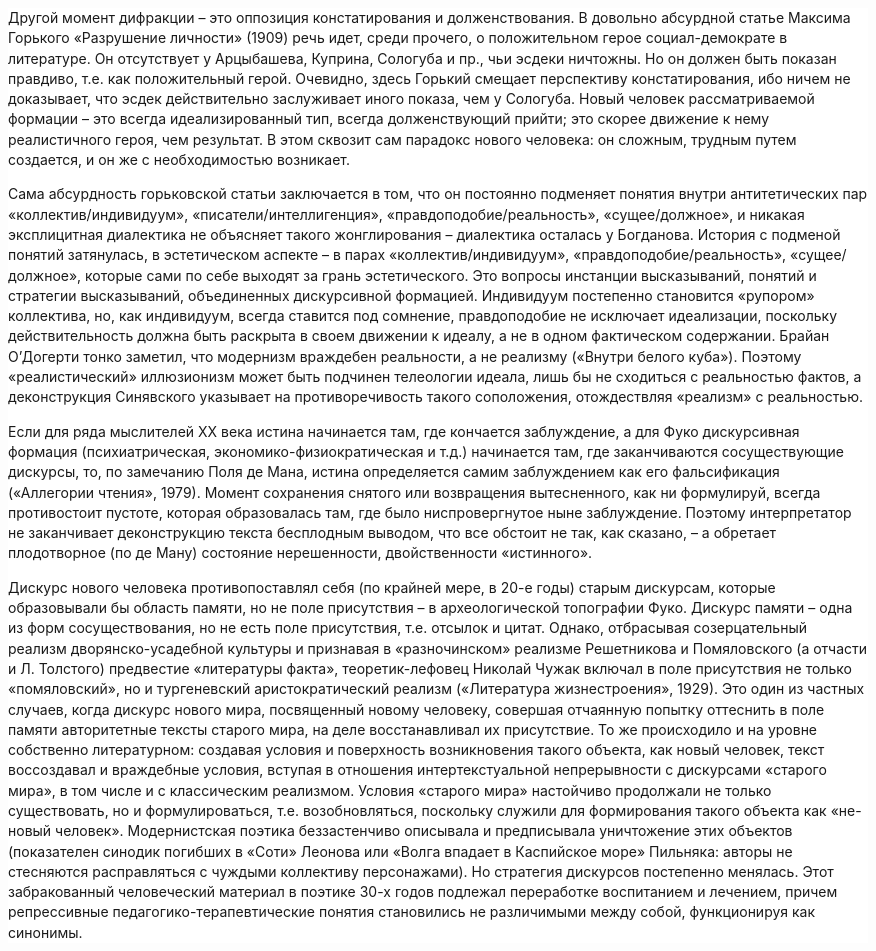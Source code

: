 Другой момент дифракции – это оппозиция констатирования и долженствования. В довольно абсурдной статье Максима Горького «Разрушение личности» (1909) речь идет, среди прочего, о положительном герое социал-демократе в литературе. Он отсутствует у Арцыбашева, Куприна, Сологуба и пр., чьи эсдеки ничтожны. Но он должен быть показан правдиво, т.е. как положительный герой. Очевидно, здесь Горький смещает перспективу констатирования, ибо ничем не доказывает, что эсдек действительно заслуживает иного показа, чем у Сологуба. Новый человек рассматриваемой формации – это всегда идеализированный тип, всегда долженствующий прийти; это скорее движение к нему реалистичного героя, чем результат. В этом сквозит сам парадокс нового человека: он сложным, трудным путем создается, и он же с необходимостью возникает. 

Сама абсурдность горьковской статьи заключается в том, что он постоянно подменяет понятия внутри антитетических пар «коллектив/индивидуум», «писатели/интеллигенция», «правдоподобие/реальность», «сущее/должное», и никакая эксплицитная диалектика не объясняет такого жонглирования – диалектика осталась у Богданова. История с подменой понятий затянулась, в эстетическом аспекте – в парах «коллектив/индивидуум», «правдоподобие/реальность», «сущее/должное», которые сами по себе выходят за грань эстетического. Это вопросы инстанции высказываний, понятий и стратегии высказываний, объединенных дискурсивной формацией. Индивидуум постепенно становится «рупором» коллектива, но, как индивидуум, всегда ставится под сомнение, правдоподобие не исключает идеализации, поскольку действительность должна быть раскрыта в своем движении к идеалу, а не в одном фактическом содержании. Брайан О’Догерти тонко заметил, что модернизм враждебен реальности, а не реализму («Внутри белого куба»). Поэтому «реалистический» иллюзионизм может быть подчинен телеологии идеала, лишь бы не сходиться с реальностью фактов, а деконструкция Синявского указывает на противоречивость такого соположения, отождествляя «реализм» с реальностью. 

Если для ряда мыслителей ХХ века истина начинается там, где кончается заблуждение, а для Фуко дискурсивная формация (психиатрическая, экономико-физиократическая и т.д.) начинается там, где заканчиваются сосуществующие дискурсы, то, по замечанию Поля де Мана, истина определяется самим заблуждением как его фальсификация («Аллегории чтения», 1979). Момент сохранения снятого или возвращения вытесненного, как ни формулируй, всегда противостоит пустоте, которая образовалась там, где было ниспровергнутое ныне заблуждение. Поэтому интерпретатор не заканчивает деконструкцию текста бесплодным выводом, что все обстоит не так, как сказано, – а обретает плодотворное (по де Ману) состояние нерешенности, двойственности «истинного». 

Дискурс нового человека противопоставлял себя (по крайней мере, в 20-е годы) старым дискурсам, которые образовывали бы область памяти, но не поле присутствия – в археологической топографии Фуко. Дискурс памяти – одна из форм сосуществования, но не есть поле присутствия, т.е. отсылок и цитат. Однако, отбрасывая созерцательный реализм дворянско-усадебной культуры и признавая в «разночинском» реализме Решетникова и Помяловского (а отчасти и Л. Толстого) предвестие «литературы факта», теоретик-лефовец Николай Чужак включал в поле присутствия не только «помяловский», но и тургеневский аристократический реализм («Литература жизнестроения», 1929). Это один из частных случаев, когда дискурс нового мира, посвященный новому человеку, совершая отчаянную попытку оттеснить в поле памяти авторитетные тексты старого мира, на деле восстанавливал их присутствие. То же происходило и на уровне собственно литературном: создавая условия и поверхность возникновения такого объекта, как новый человек, текст воссоздавал и враждебные условия, вступая в отношения интертекстуальной непрерывности с дискурсами «старого мира», в том числе и с классическим реализмом. Условия «старого мира» настойчиво продолжали не только существовать, но и формулироваться, т.е. возобновляться, поскольку служили для формирования такого объекта как «не-новый человек». Модернистская поэтика беззастенчиво описывала и предписывала уничтожение этих объектов (показателен синодик погибших в «Соти» Леонова или «Волга впадает в Каспийское море» Пильняка: авторы не стесняются расправляться с чуждыми коллективу персонажами). Но стратегия дискурсов постепенно менялась. Этот забракованный человеческий материал в поэтике 30-х годов подлежал переработке воспитанием и лечением, причем репрессивные педагогико-терапевтические понятия становились не различимыми между собой, функционируя как синонимы.
